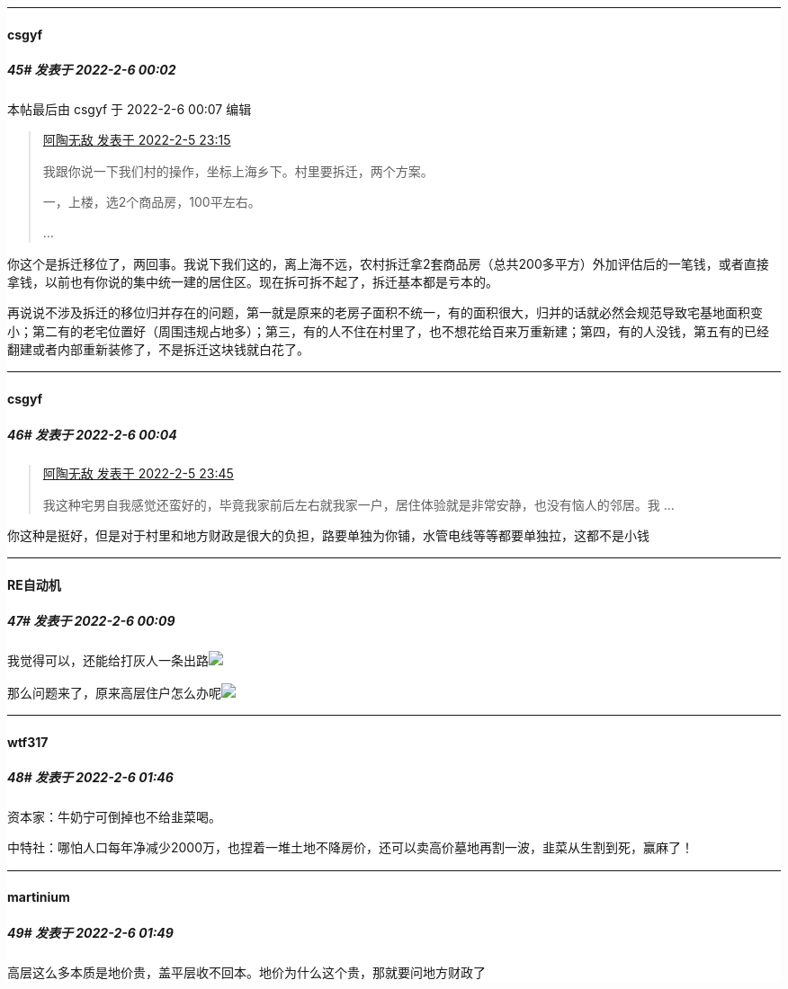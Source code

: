 *****

####  csgyf  
##### 45#       发表于 2022-2-6 00:02

 本帖最后由 csgyf 于 2022-2-6 00:07 编辑 
<blockquote><a href="httphttps://bbs.saraba1st.com/2b/forum.php?mod=redirect&amp;goto=findpost&amp;pid=54562063&amp;ptid=2050953" target="_blank">阿陶无敌 发表于 2022-2-5 23:15</a>

我跟你说一下我们村的操作，坐标上海乡下。村里要拆迁，两个方案。

一，上楼，选2个商品房，100平左右。

 ...</blockquote>
你这个是拆迁移位了，两回事。我说下我们这的，离上海不远，农村拆迁拿2套商品房（总共200多平方）外加评估后的一笔钱，或者直接拿钱，以前也有你说的集中统一建的居住区。现在拆可拆不起了，拆迁基本都是亏本的。

再说说不涉及拆迁的移位归并存在的问题，第一就是原来的老房子面积不统一，有的面积很大，归并的话就必然会规范导致宅基地面积变小；第二有的老宅位置好（周围违规占地多）；第三，有的人不住在村里了，也不想花给百来万重新建；第四，有的人没钱，第五有的已经翻建或者内部重新装修了，不是拆迁这块钱就白花了。

*****

####  csgyf  
##### 46#       发表于 2022-2-6 00:04

<blockquote><a href="httphttps://bbs.saraba1st.com/2b/forum.php?mod=redirect&amp;goto=findpost&amp;pid=54562445&amp;ptid=2050953" target="_blank">阿陶无敌 发表于 2022-2-5 23:45</a>

我这种宅男自我感觉还蛮好的，毕竟我家前后左右就我家一户，居住体验就是非常安静，也没有恼人的邻居。我 ...</blockquote>
你这种是挺好，但是对于村里和地方财政是很大的负担，路要单独为你铺，水管电线等等都要单独拉，这都不是小钱

*****

####  RE自动机  
##### 47#       发表于 2022-2-6 00:09

我觉得可以，还能给打灰人一条出路<img src="https://static.saraba1st.com/image/smiley/face2017/067.png" referrerpolicy="no-referrer">

那么问题来了，原来高层住户怎么办呢<img src="https://static.saraba1st.com/image/smiley/face2017/048.png" referrerpolicy="no-referrer">

*****

####  wtf317  
##### 48#       发表于 2022-2-6 01:46

资本家：牛奶宁可倒掉也不给韭菜喝。

中特社：哪怕人口每年净减少2000万，也捏着一堆土地不降房价，还可以卖高价墓地再割一波，韭菜从生割到死，赢麻了！

*****

####  martinium  
##### 49#       发表于 2022-2-6 01:49

高层这么多本质是地价贵，盖平层收不回本。地价为什么这个贵，那就要问地方财政了

